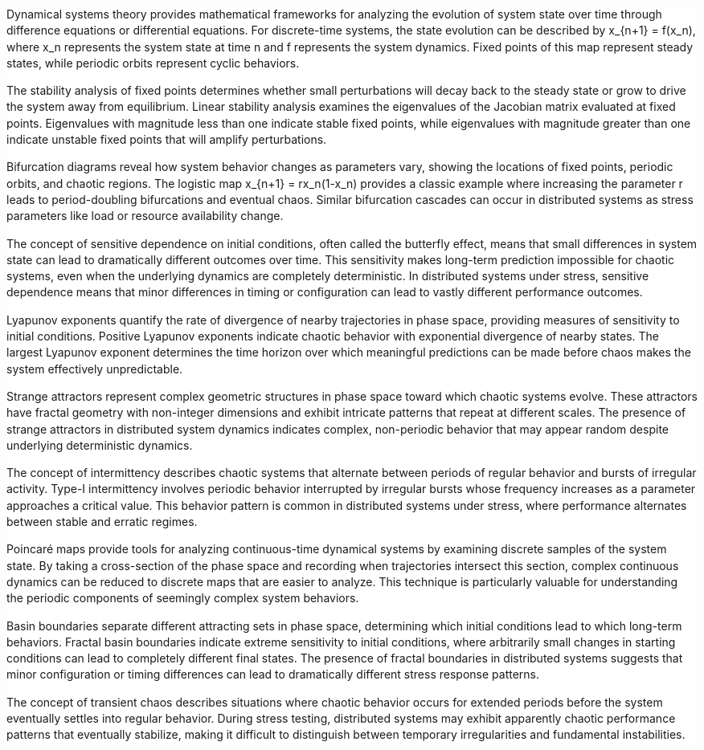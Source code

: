 Dynamical systems theory provides mathematical frameworks for analyzing the evolution of system state over time through difference equations or differential equations. For discrete-time systems, the state evolution can be described by x_{n+1} = f(x_n), where x_n represents the system state at time n and f represents the system dynamics. Fixed points of this map represent steady states, while periodic orbits represent cyclic behaviors.

The stability analysis of fixed points determines whether small perturbations will decay back to the steady state or grow to drive the system away from equilibrium. Linear stability analysis examines the eigenvalues of the Jacobian matrix evaluated at fixed points. Eigenvalues with magnitude less than one indicate stable fixed points, while eigenvalues with magnitude greater than one indicate unstable fixed points that will amplify perturbations.

Bifurcation diagrams reveal how system behavior changes as parameters vary, showing the locations of fixed points, periodic orbits, and chaotic regions. The logistic map x_{n+1} = rx_n(1-x_n) provides a classic example where increasing the parameter r leads to period-doubling bifurcations and eventual chaos. Similar bifurcation cascades can occur in distributed systems as stress parameters like load or resource availability change.

The concept of sensitive dependence on initial conditions, often called the butterfly effect, means that small differences in system state can lead to dramatically different outcomes over time. This sensitivity makes long-term prediction impossible for chaotic systems, even when the underlying dynamics are completely deterministic. In distributed systems under stress, sensitive dependence means that minor differences in timing or configuration can lead to vastly different performance outcomes.

Lyapunov exponents quantify the rate of divergence of nearby trajectories in phase space, providing measures of sensitivity to initial conditions. Positive Lyapunov exponents indicate chaotic behavior with exponential divergence of nearby states. The largest Lyapunov exponent determines the time horizon over which meaningful predictions can be made before chaos makes the system effectively unpredictable.

Strange attractors represent complex geometric structures in phase space toward which chaotic systems evolve. These attractors have fractal geometry with non-integer dimensions and exhibit intricate patterns that repeat at different scales. The presence of strange attractors in distributed system dynamics indicates complex, non-periodic behavior that may appear random despite underlying deterministic dynamics.

The concept of intermittency describes chaotic systems that alternate between periods of regular behavior and bursts of irregular activity. Type-I intermittency involves periodic behavior interrupted by irregular bursts whose frequency increases as a parameter approaches a critical value. This behavior pattern is common in distributed systems under stress, where performance alternates between stable and erratic regimes.

Poincaré maps provide tools for analyzing continuous-time dynamical systems by examining discrete samples of the system state. By taking a cross-section of the phase space and recording when trajectories intersect this section, complex continuous dynamics can be reduced to discrete maps that are easier to analyze. This technique is particularly valuable for understanding the periodic components of seemingly complex system behaviors.

Basin boundaries separate different attracting sets in phase space, determining which initial conditions lead to which long-term behaviors. Fractal basin boundaries indicate extreme sensitivity to initial conditions, where arbitrarily small changes in starting conditions can lead to completely different final states. The presence of fractal boundaries in distributed systems suggests that minor configuration or timing differences can lead to dramatically different stress response patterns.

The concept of transient chaos describes situations where chaotic behavior occurs for extended periods before the system eventually settles into regular behavior. During stress testing, distributed systems may exhibit apparently chaotic performance patterns that eventually stabilize, making it difficult to distinguish between temporary irregularities and fundamental instabilities.
